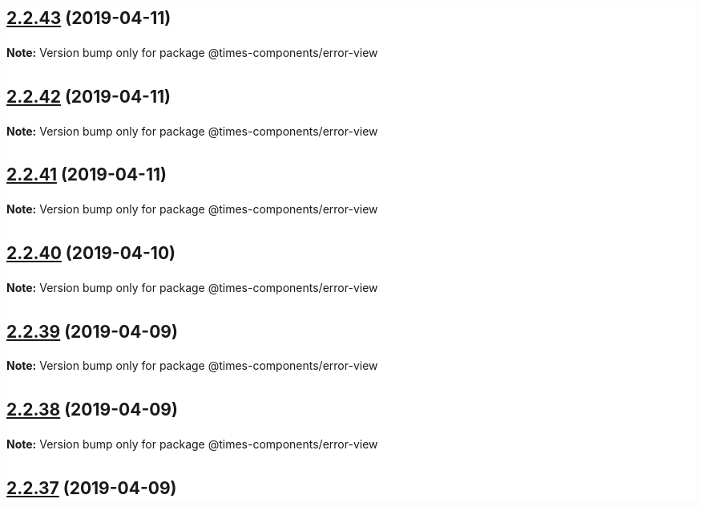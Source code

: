 ## [2.2.43](https://github.com/newsuk/times-components/compare/@times-components/error-view@2.2.42...@times-components/error-view@2.2.43) (2019-04-11)

**Note:** Version bump only for package @times-components/error-view





## [2.2.42](https://github.com/newsuk/times-components/compare/@times-components/error-view@2.2.41...@times-components/error-view@2.2.42) (2019-04-11)

**Note:** Version bump only for package @times-components/error-view





## [2.2.41](https://github.com/newsuk/times-components/compare/@times-components/error-view@2.2.40...@times-components/error-view@2.2.41) (2019-04-11)

**Note:** Version bump only for package @times-components/error-view





## [2.2.40](https://github.com/newsuk/times-components/compare/@times-components/error-view@2.2.39...@times-components/error-view@2.2.40) (2019-04-10)

**Note:** Version bump only for package @times-components/error-view





## [2.2.39](https://github.com/newsuk/times-components/compare/@times-components/error-view@2.2.38...@times-components/error-view@2.2.39) (2019-04-09)

**Note:** Version bump only for package @times-components/error-view





## [2.2.38](https://github.com/newsuk/times-components/compare/@times-components/error-view@2.2.37...@times-components/error-view@2.2.38) (2019-04-09)

**Note:** Version bump only for package @times-components/error-view





## [2.2.37](https://github.com/newsuk/times-components/compare/@times-components/error-view@2.2.36...@times-components/error-view@2.2.37) (2019-04-09)
